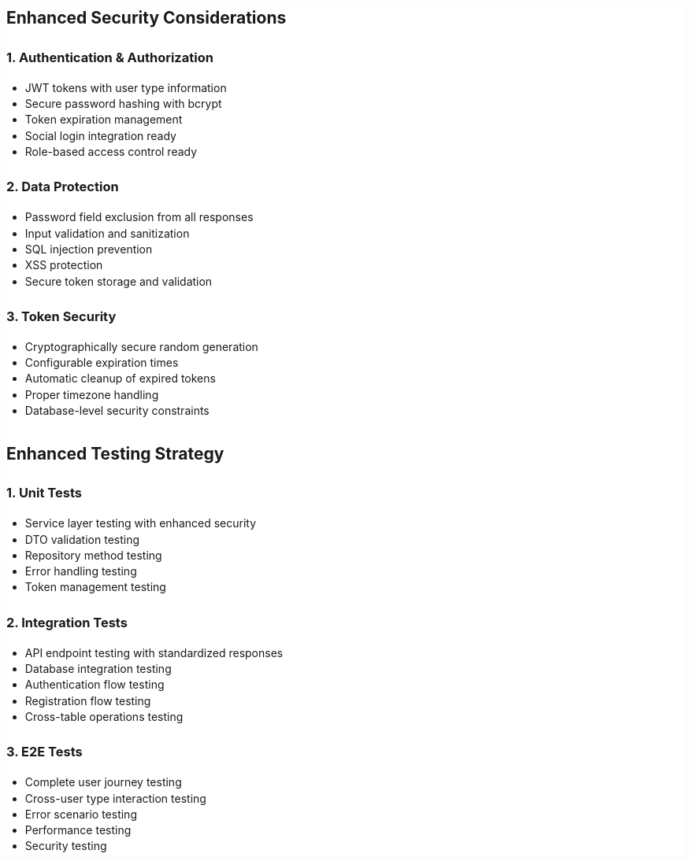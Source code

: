 ## Enhanced Security Considerations

### 1. **Authentication & Authorization**

- JWT tokens with user type information
- Secure password hashing with bcrypt
- Token expiration management
- Social login integration ready
- Role-based access control ready

### 2. **Data Protection**

- Password field exclusion from all responses
- Input validation and sanitization
- SQL injection prevention
- XSS protection
- Secure token storage and validation

### 3. **Token Security**

- Cryptographically secure random generation
- Configurable expiration times
- Automatic cleanup of expired tokens
- Proper timezone handling
- Database-level security constraints

## Enhanced Testing Strategy

### 1. **Unit Tests**

- Service layer testing with enhanced security
- DTO validation testing
- Repository method testing
- Error handling testing
- Token management testing

### 2. **Integration Tests**

- API endpoint testing with standardized responses
- Database integration testing
- Authentication flow testing
- Registration flow testing
- Cross-table operations testing

### 3. **E2E Tests**

- Complete user journey testing
- Cross-user type interaction testing
- Error scenario testing
- Performance testing
- Security testing
